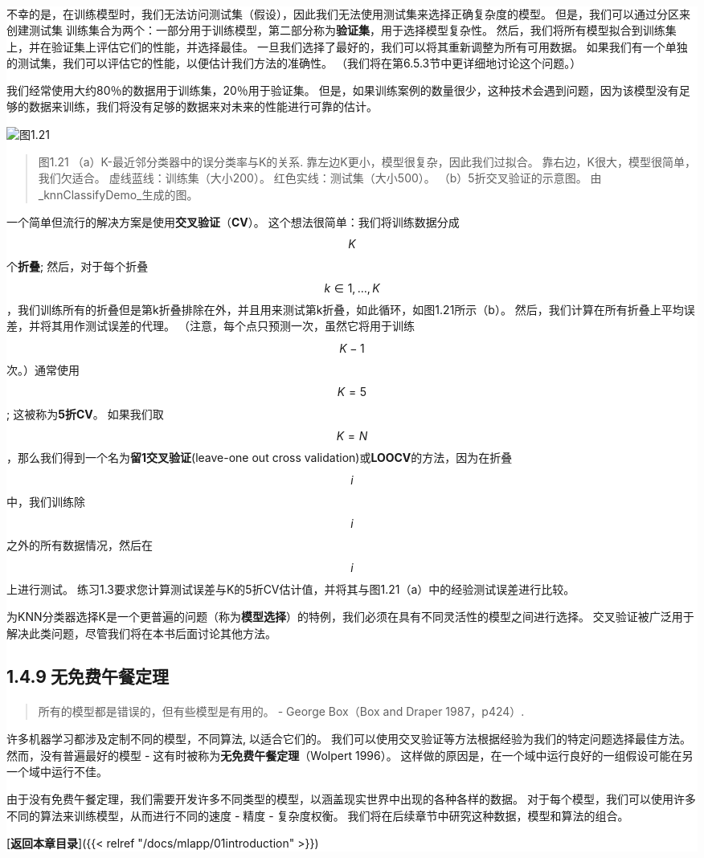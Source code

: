 不幸的是，在训练模型时，我们无法访问测试集（假设），因此我们无法使用测试集来选择正确复杂度的模型。 但是，我们可以通过分区来创建测试集 训练集合为两个：一部分用于训练模型，第二部分称为**验证集**，用于选择模型复杂性。 然后，我们将所有模型拟合到训练集上，并在验证集上评估它们的性能，并选择最佳。 一旦我们选择了最好的，我们可以将其重新调整为所有可用数据。 如果我们有一个单独的测试集，我们可以评估它的性能，以便估计我们方法的准确性。 （我们将在第6.5.3节中更详细地讨论这个问题。）

我们经常使用大约80％的数据用于训练集，20％用于验证集。 但是，如果训练案例的数量很少，这种技术会遇到问题，因为该模型没有足够的数据来训练，我们将没有足够的数据来对未来的性能进行可靠的估计。

![&#x56FE;1.21](../../images/0041.jpg)

> 图1.21 （a）K-最近邻分类器中的误分类率与K的关系. 靠左边K更小，模型很复杂，因此我们过拟合。 靠右边，K很大，模型很简单，我们欠适合。 虚线蓝线：训练集（大小200）。 红色实线：测试集（大小500）。 （b）5折交叉验证的示意图。 由_knnClassifyDemo_生成的图。

一个简单但流行的解决方案是使用**交叉验证**（**CV**）。 这个想法很简单：我们将训练数据分成$$K$$个**折叠**; 然后，对于每个折叠$$k\in {1,\dots,K}$$，我们训练所有的折叠但是第k折叠排除在外，并且用来测试第k折叠，如此循环，如图1.21所示（b）。 然后，我们计算在所有折叠上平均误差，并将其用作测试误差的代理。 （注意，每个点只预测一次，虽然它将用于训练$$K -1$$次。）通常使用$$K = 5$$; 这被称为**5折CV**。 如果我们取$$K = N$$，那么我们得到一个名为**留1交叉验证**\(leave-one out cross validation\)或**LOOCV**的方法，因为在折叠$$i$$中，我们训练除$$i$$之外的所有数据情况，然后在$$i$$上进行测试。 练习1.3要求您计算测试误差与K的5折CV估计值，并将其与图1.21（a）中的经验测试误差进行比较。

为KNN分类器选择K是一个更普遍的问题（称为**模型选择**）的特例，我们必须在具有不同灵活性的模型之间进行选择。 交叉验证被广泛用于解决此类问题，尽管我们将在本书后面讨论其他方法。

## 1.4.9 无免费午餐定理

> 所有的模型都是错误的，但有些模型是有用的。 - George Box（Box and Draper 1987，p424）.

许多机器学习都涉及定制不同的模型，不同算法, 以适合它们的。 我们可以使用交叉验证等方法根据经验为我们的特定问题选择最佳方法。 然而，没有普遍最好的模型 - 这有时被称为**无免费午餐定理**（Wolpert 1996）。 这样做的原因是，在一个域中运行良好的一组假设可能在另一个域中运行不佳。

由于没有免费午餐定理，我们需要开发许多不同类型的模型，以涵盖现实世界中出现的各种各样的数据。 对于每个模型，我们可以使用许多不同的算法来训练模型，从而进行不同的速度 - 精度 - 复杂度权衡。 我们将在后续章节中研究这种数据，模型和算法的组合。

[**返回本章目录**]({{< relref "/docs/mlapp/01introduction" >}})

